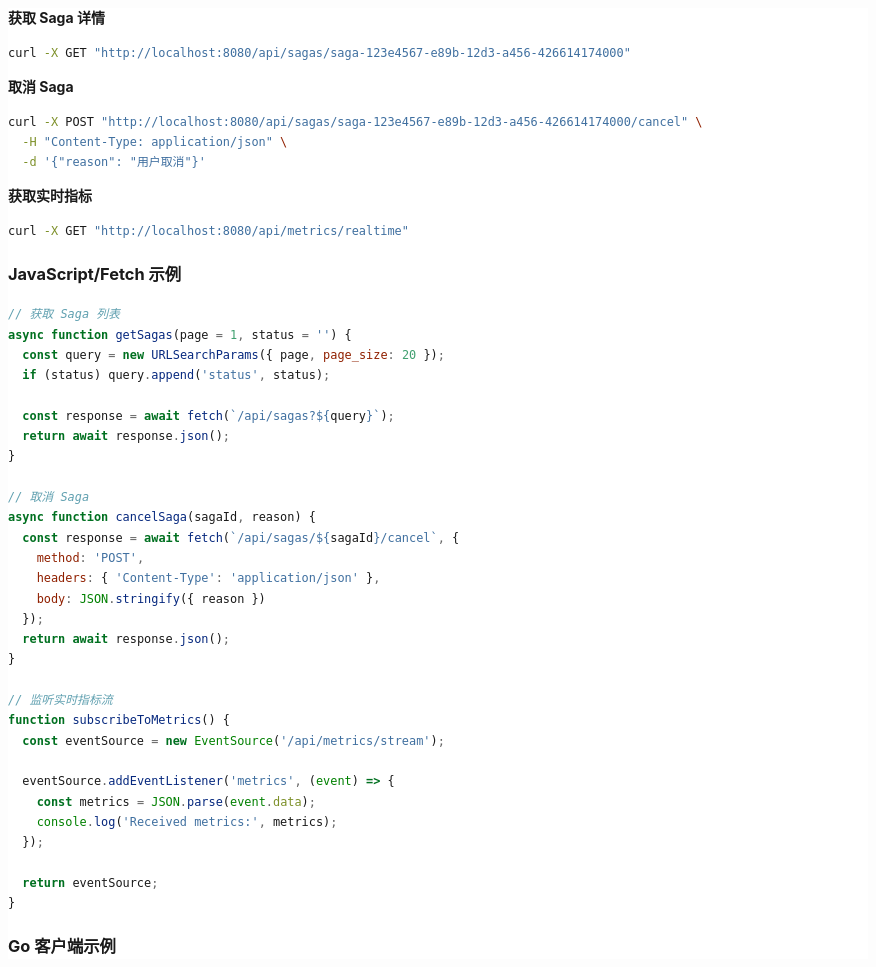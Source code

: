 **获取 Saga 详情**
```bash
curl -X GET "http://localhost:8080/api/sagas/saga-123e4567-e89b-12d3-a456-426614174000"
```

**取消 Saga**
```bash
curl -X POST "http://localhost:8080/api/sagas/saga-123e4567-e89b-12d3-a456-426614174000/cancel" \
  -H "Content-Type: application/json" \
  -d '{"reason": "用户取消"}'
```

**获取实时指标**
```bash
curl -X GET "http://localhost:8080/api/metrics/realtime"
```

### JavaScript/Fetch 示例

```javascript
// 获取 Saga 列表
async function getSagas(page = 1, status = '') {
  const query = new URLSearchParams({ page, page_size: 20 });
  if (status) query.append('status', status);
  
  const response = await fetch(`/api/sagas?${query}`);
  return await response.json();
}

// 取消 Saga
async function cancelSaga(sagaId, reason) {
  const response = await fetch(`/api/sagas/${sagaId}/cancel`, {
    method: 'POST',
    headers: { 'Content-Type': 'application/json' },
    body: JSON.stringify({ reason })
  });
  return await response.json();
}

// 监听实时指标流
function subscribeToMetrics() {
  const eventSource = new EventSource('/api/metrics/stream');
  
  eventSource.addEventListener('metrics', (event) => {
    const metrics = JSON.parse(event.data);
    console.log('Received metrics:', metrics);
  });
  
  return eventSource;
}
```

### Go 客户端示例
